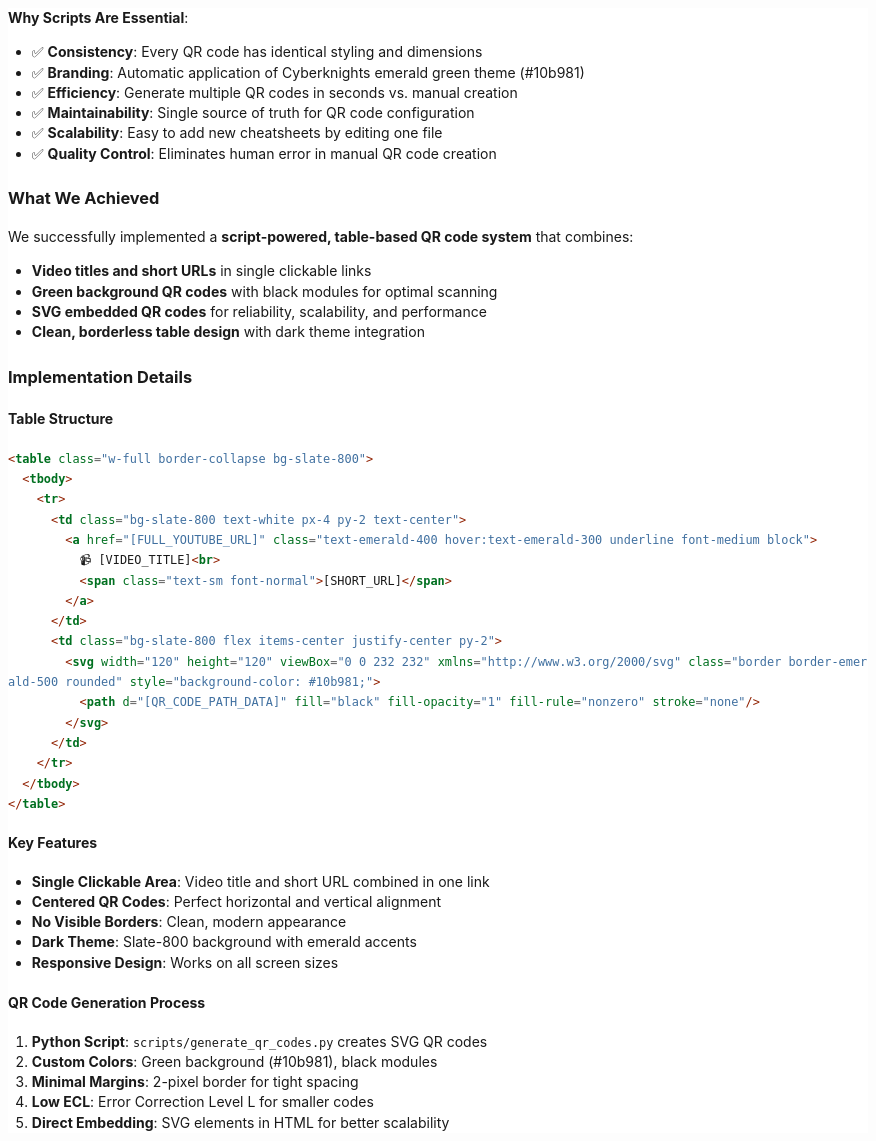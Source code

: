 **Why Scripts Are Essential**:
- ✅ **Consistency**: Every QR code has identical styling and dimensions
- ✅ **Branding**: Automatic application of Cyberknights emerald green theme (#10b981)
- ✅ **Efficiency**: Generate multiple QR codes in seconds vs. manual creation
- ✅ **Maintainability**: Single source of truth for QR code configuration
- ✅ **Scalability**: Easy to add new cheatsheets by editing one file
- ✅ **Quality Control**: Eliminates human error in manual QR code creation

### What We Achieved

We successfully implemented a **script-powered, table-based QR code system** that combines:
- **Video titles and short URLs** in single clickable links
- **Green background QR codes** with black modules for optimal scanning
- **SVG embedded QR codes** for reliability, scalability, and performance
- **Clean, borderless table design** with dark theme integration

### Implementation Details

#### **Table Structure**
```html
<table class="w-full border-collapse bg-slate-800">
  <tbody>
    <tr>
      <td class="bg-slate-800 text-white px-4 py-2 text-center">
        <a href="[FULL_YOUTUBE_URL]" class="text-emerald-400 hover:text-emerald-300 underline font-medium block">
          📹 [VIDEO_TITLE]<br>
          <span class="text-sm font-normal">[SHORT_URL]</span>
        </a>
      </td>
      <td class="bg-slate-800 flex items-center justify-center py-2">
        <svg width="120" height="120" viewBox="0 0 232 232" xmlns="http://www.w3.org/2000/svg" class="border border-emerald-500 rounded" style="background-color: #10b981;">
          <path d="[QR_CODE_PATH_DATA]" fill="black" fill-opacity="1" fill-rule="nonzero" stroke="none"/>
        </svg>
      </td>
    </tr>
  </tbody>
</table>
```

#### **Key Features**
- **Single Clickable Area**: Video title and short URL combined in one link
- **Centered QR Codes**: Perfect horizontal and vertical alignment
- **No Visible Borders**: Clean, modern appearance
- **Dark Theme**: Slate-800 background with emerald accents
- **Responsive Design**: Works on all screen sizes

#### **QR Code Generation Process**
1. **Python Script**: `scripts/generate_qr_codes.py` creates SVG QR codes
2. **Custom Colors**: Green background (#10b981), black modules
3. **Minimal Margins**: 2-pixel border for tight spacing
4. **Low ECL**: Error Correction Level L for smaller codes
5. **Direct Embedding**: SVG elements in HTML for better scalability
